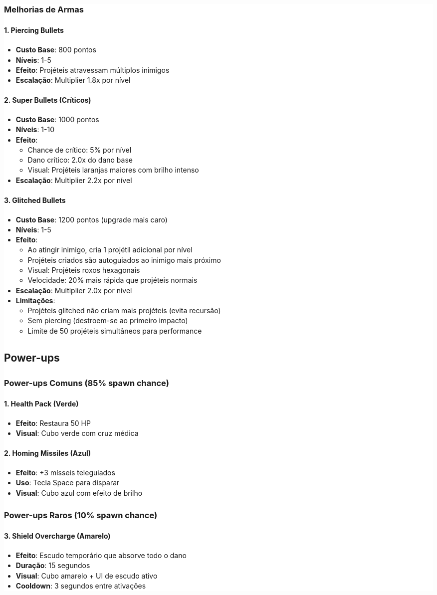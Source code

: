 ### Melhorias de Armas

#### 1. **Piercing Bullets**
- **Custo Base**: 800 pontos
- **Níveis**: 1-5
- **Efeito**: Projéteis atravessam múltiplos inimigos
- **Escalação**: Multiplier 1.8x por nível

#### 2. **Super Bullets (Críticos)**
- **Custo Base**: 1000 pontos
- **Níveis**: 1-10
- **Efeito**: 
  - Chance de crítico: 5% por nível
  - Dano crítico: 2.0x do dano base
  - Visual: Projéteis laranjas maiores com brilho intenso
- **Escalação**: Multiplier 2.2x por nível

#### 3. **Glitched Bullets**
- **Custo Base**: 1200 pontos (upgrade mais caro)
- **Níveis**: 1-5
- **Efeito**: 
  - Ao atingir inimigo, cria 1 projétil adicional por nível
  - Projéteis criados são autoguiados ao inimigo mais próximo
  - Visual: Projéteis roxos hexagonais
  - Velocidade: 20% mais rápida que projéteis normais
- **Escalação**: Multiplier 2.0x por nível
- **Limitações**: 
  - Projéteis glitched não criam mais projéteis (evita recursão)
  - Sem piercing (destroem-se ao primeiro impacto)
  - Limite de 50 projéteis simultâneos para performance

## Power-ups

### Power-ups Comuns (85% spawn chance)

#### 1. **Health Pack (Verde)**
- **Efeito**: Restaura 50 HP
- **Visual**: Cubo verde com cruz médica

#### 2. **Homing Missiles (Azul)**
- **Efeito**: +3 mísseis teleguiados
- **Uso**: Tecla Space para disparar
- **Visual**: Cubo azul com efeito de brilho

### Power-ups Raros (10% spawn chance)

#### 3. **Shield Overcharge (Amarelo)**
- **Efeito**: Escudo temporário que absorve todo o dano
- **Duração**: 15 segundos
- **Visual**: Cubo amarelo + UI de escudo ativo
- **Cooldown**: 3 segundos entre ativações
